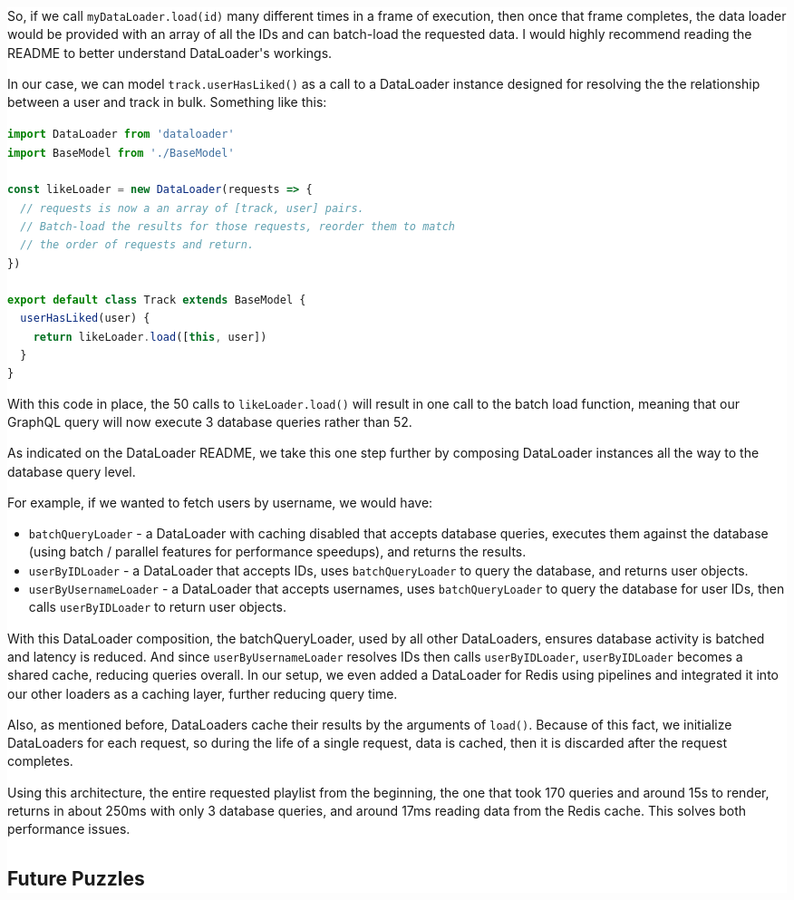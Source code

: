 So, if we call `myDataLoader.load(id)` many different times in a frame of execution, then once that frame completes, the data loader would be provided with an array of all the IDs and can batch-load the requested data. I would highly recommend reading the README to better understand DataLoader's workings.

In our case, we can model `track.userHasLiked()` as a call to a DataLoader instance designed for resolving the the relationship between a user and track in bulk. Something like this:

```javascript
import DataLoader from 'dataloader'
import BaseModel from './BaseModel'

const likeLoader = new DataLoader(requests => {
  // requests is now a an array of [track, user] pairs.
  // Batch-load the results for those requests, reorder them to match
  // the order of requests and return.
})

export default class Track extends BaseModel {
  userHasLiked(user) {
    return likeLoader.load([this, user])
  }
}
```

With this code in place, the 50 calls to `likeLoader.load()` will result in one call to the batch load function, meaning that our GraphQL query will now execute 3 database queries rather than 52.

As indicated on the DataLoader README, we take this one step further by composing DataLoader instances all the way to the database query level.

For example, if we wanted to fetch users by username, we would have:

- `batchQueryLoader` - a DataLoader with caching disabled that accepts database queries, executes them against the database (using batch / parallel features for performance speedups), and returns the results.
- `userByIDLoader` - a DataLoader that accepts IDs, uses `batchQueryLoader` to query the database, and returns user objects.
- `userByUsernameLoader` - a DataLoader that accepts usernames, uses `batchQueryLoader` to query the database for user IDs, then calls `userByIDLoader` to return user objects.

With this DataLoader composition, the batchQueryLoader, used by all other DataLoaders, ensures database activity is batched and latency is reduced. And since `userByUsernameLoader` resolves IDs then calls `userByIDLoader`, `userByIDLoader` becomes a shared cache, reducing queries overall. In our setup, we even added a DataLoader for Redis using pipelines and integrated it into our other loaders as a caching layer, further reducing query time.

Also, as mentioned before, DataLoaders cache their results by the arguments of `load()`. Because of this fact, we initialize DataLoaders for each request, so during the life of a single request, data is cached, then it is discarded after the request completes.

Using this architecture, the entire requested playlist from the beginning, the one that took 170 queries and around 15s to render, returns in about 250ms with only 3 database queries, and around 17ms reading data from the Redis cache. This solves both performance issues.

## Future Puzzles
